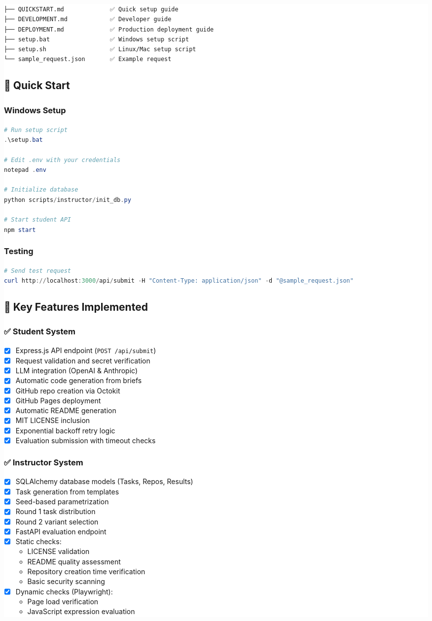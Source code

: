 ```
├── QUICKSTART.md             ✅ Quick setup guide
├── DEVELOPMENT.md            ✅ Developer guide
├── DEPLOYMENT.md             ✅ Production deployment guide
├── setup.bat                 ✅ Windows setup script
├── setup.sh                  ✅ Linux/Mac setup script
└── sample_request.json       ✅ Example request
```

## 🚀 Quick Start

### Windows Setup

```powershell
# Run setup script
.\setup.bat

# Edit .env with your credentials
notepad .env

# Initialize database
python scripts/instructor/init_db.py

# Start student API
npm start
```

### Testing

```powershell
# Send test request
curl http://localhost:3000/api/submit -H "Content-Type: application/json" -d "@sample_request.json"
```

## 🎯 Key Features Implemented

### ✅ Student System
- [x] Express.js API endpoint (`POST /api/submit`)
- [x] Request validation and secret verification
- [x] LLM integration (OpenAI & Anthropic)
- [x] Automatic code generation from briefs
- [x] GitHub repo creation via Octokit
- [x] GitHub Pages deployment
- [x] Automatic README generation
- [x] MIT LICENSE inclusion
- [x] Exponential backoff retry logic
- [x] Evaluation submission with timeout checks

### ✅ Instructor System
- [x] SQLAlchemy database models (Tasks, Repos, Results)
- [x] Task generation from templates
- [x] Seed-based parametrization
- [x] Round 1 task distribution
- [x] Round 2 variant selection
- [x] FastAPI evaluation endpoint
- [x] Static checks:
  - LICENSE validation
  - README quality assessment
  - Repository creation time verification
  - Basic security scanning
- [x] Dynamic checks (Playwright):
  - Page load verification
  - JavaScript expression evaluation